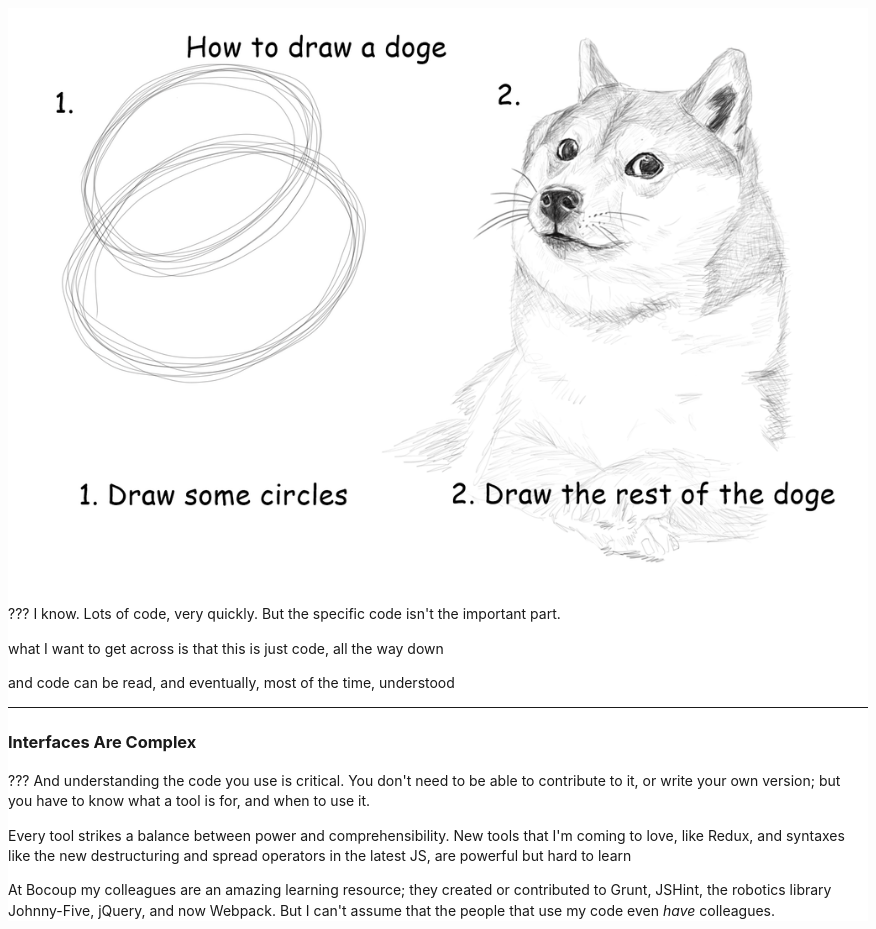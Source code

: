 ![How to draw a Doge, from a Vice article that 404's](../loopconf-wpapi/images/how-to-draw-a-doge.png)
</div>

??? I know. Lots of code, very quickly. But the specific code isn't the important part.

what I want to get across is that this is just code, all the way down

and code can be read, and eventually, most of the time, understood

---


### Interfaces Are Complex


???
And understanding the code you use is critical. You don't need to be able to contribute to it, or write your own version; but you have to know what a tool is for, and when to use it.

Every tool strikes a balance between power and comprehensibility. New tools that I'm coming to love, like Redux, and syntaxes like the new destructuring and spread operators in the latest JS, are powerful but hard to learn

At Bocoup my colleagues are an amazing learning resource; they created or contributed to Grunt, JSHint, the robotics library Johnny-Five, jQuery, and now Webpack. But I can't assume that the people that use my code even _have_ colleagues.
